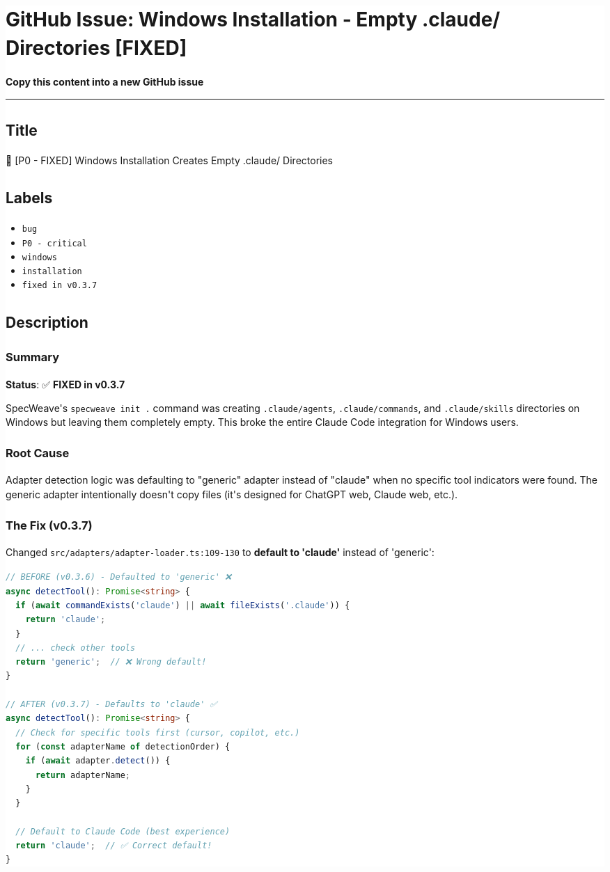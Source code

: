 # GitHub Issue: Windows Installation - Empty .claude/ Directories [FIXED]

**Copy this content into a new GitHub issue**

---

## Title
🐛 [P0 - FIXED] Windows Installation Creates Empty .claude/ Directories

## Labels
- `bug`
- `P0 - critical`
- `windows`
- `installation`
- `fixed in v0.3.7`

## Description

### Summary

**Status**: ✅ **FIXED in v0.3.7**

SpecWeave's `specweave init .` command was creating `.claude/agents`, `.claude/commands`, and `.claude/skills` directories on Windows but leaving them completely empty. This broke the entire Claude Code integration for Windows users.

### Root Cause

Adapter detection logic was defaulting to "generic" adapter instead of "claude" when no specific tool indicators were found. The generic adapter intentionally doesn't copy files (it's designed for ChatGPT web, Claude web, etc.).

### The Fix (v0.3.7)

Changed `src/adapters/adapter-loader.ts:109-130` to **default to 'claude'** instead of 'generic':

```typescript
// BEFORE (v0.3.6) - Defaulted to 'generic' ❌
async detectTool(): Promise<string> {
  if (await commandExists('claude') || await fileExists('.claude')) {
    return 'claude';
  }
  // ... check other tools
  return 'generic';  // ❌ Wrong default!
}

// AFTER (v0.3.7) - Defaults to 'claude' ✅
async detectTool(): Promise<string> {
  // Check for specific tools first (cursor, copilot, etc.)
  for (const adapterName of detectionOrder) {
    if (await adapter.detect()) {
      return adapterName;
    }
  }

  // Default to Claude Code (best experience)
  return 'claude';  // ✅ Correct default!
}
```
